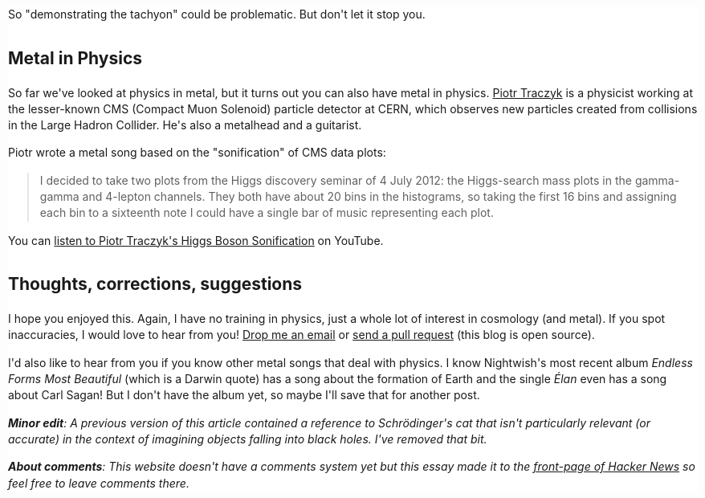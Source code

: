 So "demonstrating the tachyon" could be problematic. But don't let it stop you.

## Metal in Physics

So far we've looked at physics in metal, but it turns out you can also have metal in physics. [Piotr Traczyk](http://www.fuw.edu.pl/~ptraczyk/ph/main.php) is a physicist working at the lesser-known CMS (Compact Muon Solenoid) particle detector at CERN, which observes new particles created from collisions in the Large Hadron Collider. He's also a metalhead and a guitarist.

Piotr wrote a metal song based on the "sonification" of CMS data plots:

>  I decided to take two plots from the Higgs discovery seminar of 4 July 2012: the Higgs-search mass plots in the gamma-gamma and 4-lepton channels. They both have about 20 bins in the histograms, so taking the first 16 bins and assigning each bin to a sixteenth note I could have a single bar of music representing each plot.

You can [listen to Piotr Traczyk's Higgs Boson Sonification](https://www.youtube.com/watch?v=SXEnDM3hydM) on YouTube.

## Thoughts, corrections, suggestions

I hope you enjoyed this. Again, I have no training in physics, just a whole lot of interest in cosmology (and metal). If you spot inaccuracies, I would love to hear from you! [Drop me an email](mailto:parimal[snail]neustadt[dot]fr) or [send a pull request](https://github.com/parimalsatyal/neustadt.fr-metalsmith/blob/master/src/essays/physics-in-metal.md) (this blog is open source).

I'd also like to hear from you if you know other metal songs that deal with physics. I know Nightwish's most recent album *Endless Forms Most Beautiful* (which is a Darwin quote) has a song about the formation of Earth and the single *Élan* even has a song about Carl Sagan! But I don't have the album yet, so maybe I'll save that for another post.

*__Minor edit__: A previous version of this article contained a reference to Schrödinger's cat that isn't particularly relevant (or accurate) in the context of imagining objects falling into black holes. I've removed that bit.*

*__About comments__: This website doesn't have a comments system yet but this essay made it to the <a href="https://news.ycombinator.com/item?id=10488983">front-page of Hacker News</a> so feel free to leave comments there.*
